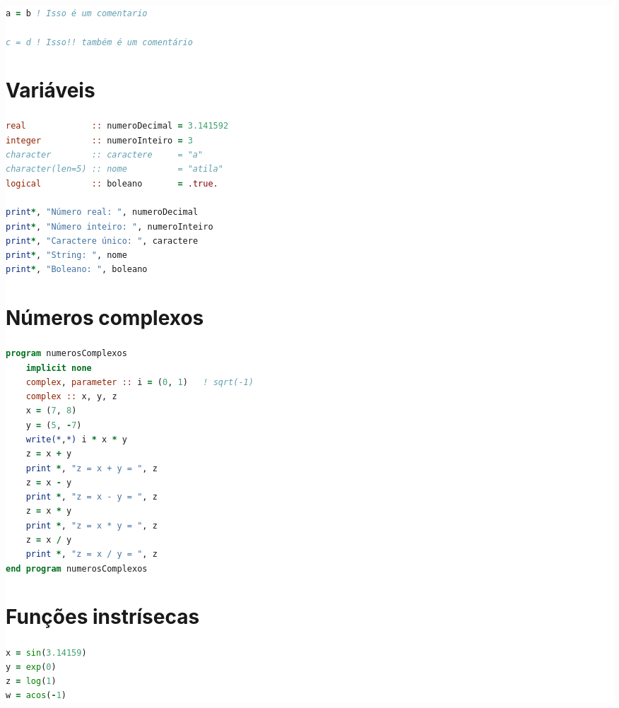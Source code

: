 ```fortran
a = b ! Isso é um comentario

c = d ! Isso!! também é um comentário
```

# Variáveis

```fortran
real             :: numeroDecimal = 3.141592
integer          :: numeroInteiro = 3
character        :: caractere     = "a"
character(len=5) :: nome          = "atila"
logical          :: boleano       = .true.

print*, "Número real: ", numeroDecimal
print*, "Número inteiro: ", numeroInteiro
print*, "Caractere único: ", caractere
print*, "String: ", nome
print*, "Boleano: ", boleano
```

# Números complexos

```fortran
program numerosComplexos
    implicit none
    complex, parameter :: i = (0, 1)   ! sqrt(-1)
    complex :: x, y, z
    x = (7, 8)
    y = (5, -7)
    write(*,*) i * x * y
    z = x + y
    print *, "z = x + y = ", z
    z = x - y
    print *, "z = x - y = ", z
    z = x * y
    print *, "z = x * y = ", z
    z = x / y
    print *, "z = x / y = ", z
end program numerosComplexos
```

# Funções instrísecas

```fortran
x = sin(3.14159)
y = exp(0)
z = log(1)
w = acos(-1)
```
